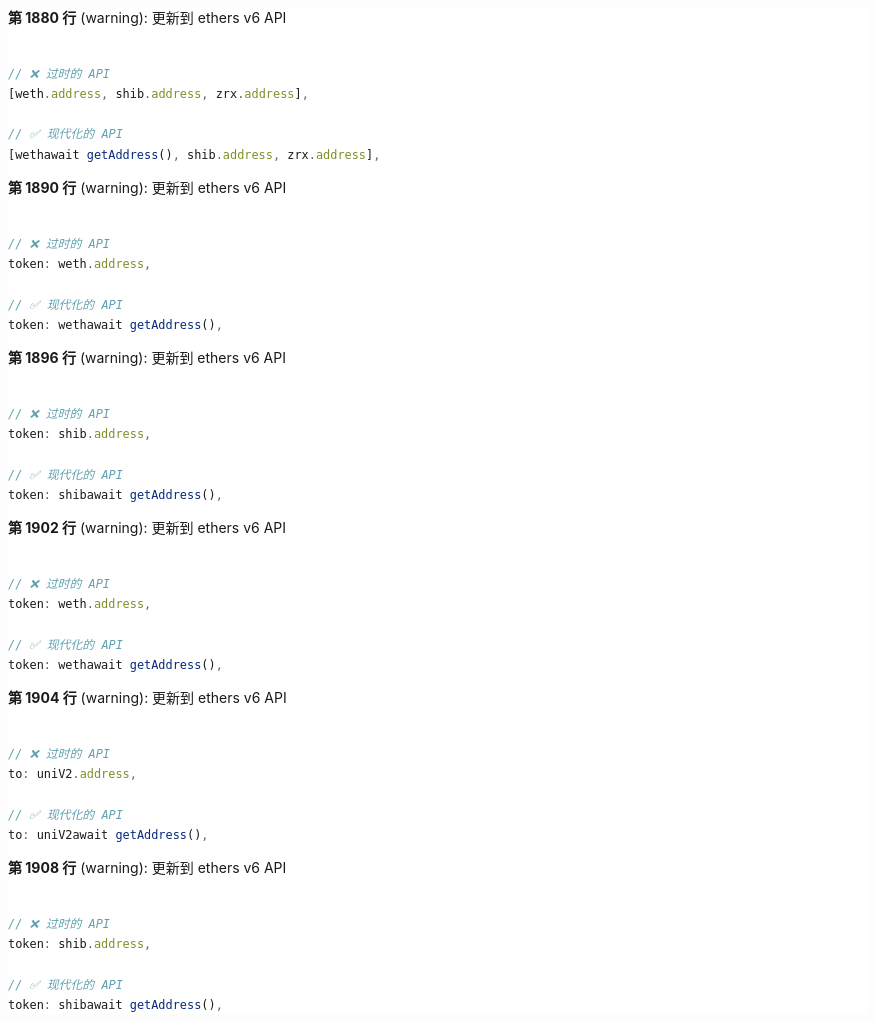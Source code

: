 **第 1880 行** (warning): 更新到 ethers v6 API
```typescript

// ❌ 过时的 API
[weth.address, shib.address, zrx.address],

// ✅ 现代化的 API
[wethawait getAddress(), shib.address, zrx.address],
```

**第 1890 行** (warning): 更新到 ethers v6 API
```typescript

// ❌ 过时的 API
token: weth.address,

// ✅ 现代化的 API
token: wethawait getAddress(),
```

**第 1896 行** (warning): 更新到 ethers v6 API
```typescript

// ❌ 过时的 API
token: shib.address,

// ✅ 现代化的 API
token: shibawait getAddress(),
```

**第 1902 行** (warning): 更新到 ethers v6 API
```typescript

// ❌ 过时的 API
token: weth.address,

// ✅ 现代化的 API
token: wethawait getAddress(),
```

**第 1904 行** (warning): 更新到 ethers v6 API
```typescript

// ❌ 过时的 API
to: uniV2.address,

// ✅ 现代化的 API
to: uniV2await getAddress(),
```

**第 1908 行** (warning): 更新到 ethers v6 API
```typescript

// ❌ 过时的 API
token: shib.address,

// ✅ 现代化的 API
token: shibawait getAddress(),
```
